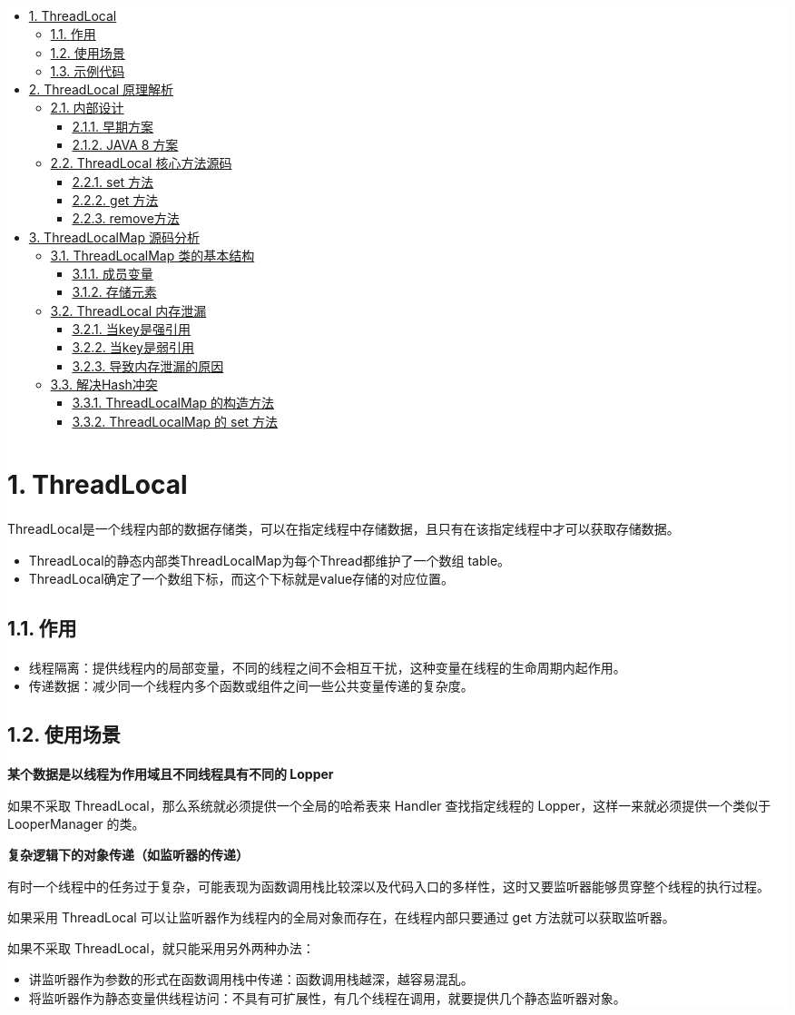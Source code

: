

- [1. ThreadLocal](#1-threadlocal)
  - [1.1. 作用](#11-作用)
  - [1.2. 使用场景](#12-使用场景)
  - [1.3. 示例代码](#13-示例代码)
- [2. ThreadLocal 原理解析](#2-threadlocal-原理解析)
  - [2.1. 内部设计](#21-内部设计)
    - [2.1.1. 早期方案](#211-早期方案)
    - [2.1.2. JAVA 8 方案](#212-java-8-方案)
  - [2.2. ThreadLocal 核心方法源码](#22-threadlocal-核心方法源码)
    - [2.2.1. set 方法](#221-set-方法)
    - [2.2.2. get 方法](#222-get-方法)
    - [2.2.3. remove方法](#223-remove方法)
- [3. ThreadLocalMap 源码分析](#3-threadlocalmap-源码分析)
  - [3.1. ThreadLocalMap 类的基本结构](#31-threadlocalmap-类的基本结构)
    - [3.1.1. 成员变量](#311-成员变量)
    - [3.1.2. 存储元素](#312-存储元素)
  - [3.2. ThreadLocal 内存泄漏](#32-threadlocal-内存泄漏)
    - [3.2.1. 当key是强引用](#321-当key是强引用)
    - [3.2.2. 当key是弱引用](#322-当key是弱引用)
    - [3.2.3. 导致内存泄漏的原因](#323-导致内存泄漏的原因)
  - [3.3. 解决Hash冲突](#33-解决hash冲突)
    - [3.3.1. ThreadLocalMap 的构造方法](#331-threadlocalmap-的构造方法)
    - [3.3.2. ThreadLocalMap 的 set 方法](#332-threadlocalmap-的-set-方法)



# 1. ThreadLocal

ThreadLocal是一个线程内部的数据存储类，可以在指定线程中存储数据，且只有在该指定线程中才可以获取存储数据。

- ThreadLocal的静态内部类ThreadLocalMap为每个Thread都维护了一个数组 table。
- ThreadLocal确定了一个数组下标，而这个下标就是value存储的对应位置。

## 1.1. 作用

- 线程隔离：提供线程内的局部变量，不同的线程之间不会相互干扰，这种变量在线程的生命周期内起作用。
- 传递数据：减少同一个线程内多个函数或组件之间一些公共变量传递的复杂度。

## 1.2. 使用场景

**某个数据是以线程为作用域且不同线程具有不同的 Lopper**

如果不采取 ThreadLocal，那么系统就必须提供一个全局的哈希表来 Handler 查找指定线程的 Lopper，这样一来就必须提供一个类似于 LooperManager 的类。

**复杂逻辑下的对象传递（如监听器的传递）**

有时一个线程中的任务过于复杂，可能表现为函数调用栈比较深以及代码入口的多样性，这时又要监听器能够贯穿整个线程的执行过程。

如果采用 ThreadLocal 可以让监听器作为线程内的全局对象而存在，在线程内部只要通过 get 方法就可以获取监听器。

如果不采取 ThreadLocal，就只能采用另外两种办法：

- 讲监听器作为参数的形式在函数调用栈中传递：函数调用栈越深，越容易混乱。
- 将监听器作为静态变量供线程访问：不具有可扩展性，有几个线程在调用，就要提供几个静态监听器对象。
